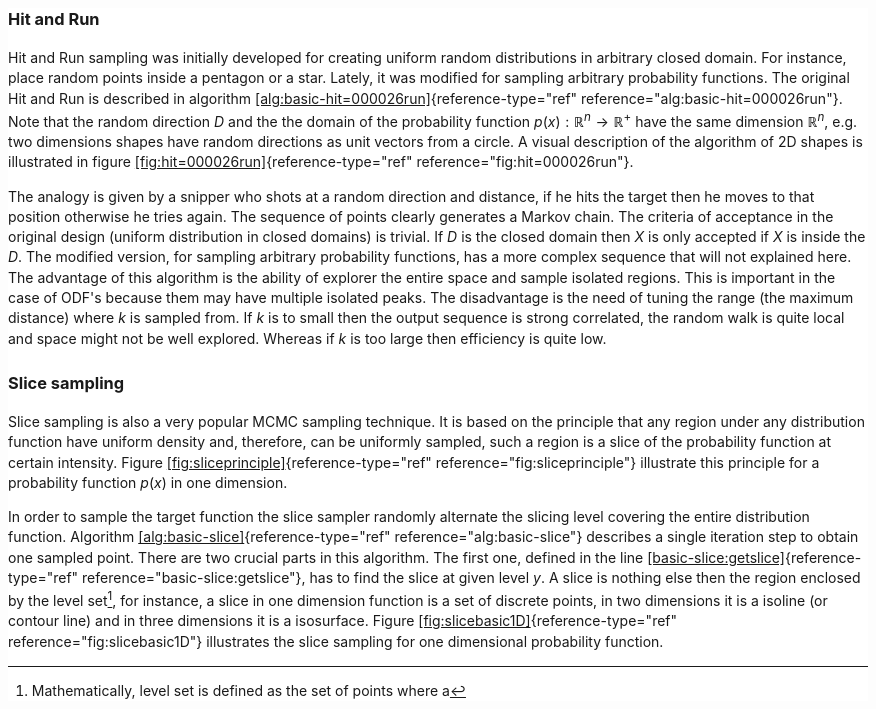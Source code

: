 ### Hit and Run

Hit and Run sampling was initially developed for creating uniform random
distributions in arbitrary closed domain. For instance, place random
points inside a pentagon or a star. Lately, it was modified for sampling
arbitrary probability functions. The original Hit and Run is described
in algorithm
[\[alg:basic-hit=000026run\]](#alg:basic-hit=000026run){reference-type="ref"
reference="alg:basic-hit=000026run"}. Note that the random direction $D$
and the the domain of the probability function
$p\left(x\right):\mathbb{R}^{n}\rightarrow\mathbb{R}^{+}$ have the same
dimension $\mathbb{R}^{n}$, e.g. two dimensions shapes have random
directions as unit vectors from a circle. A visual description of the
algorithm of 2D shapes is illustrated in figure
[\[fig:hit=000026run\]](#fig:hit=000026run){reference-type="ref"
reference="fig:hit=000026run"}.

The analogy is given by a snipper who shots at a random direction and
distance, if he hits the target then he moves to that position otherwise
he tries again. The sequence of points clearly generates a Markov chain.
The criteria of acceptance in the original design (uniform distribution
in closed domains) is trivial. If $D$ is the closed domain then $X$ is
only accepted if $X$ is inside the $D$. The modified version, for
sampling arbitrary probability functions, has a more complex sequence
that will not explained here. The advantage of this algorithm is the
ability of explorer the entire space and sample isolated regions. This
is important in the case of ODF's because them may have multiple
isolated peaks. The disadvantage is the need of tuning the range (the
maximum distance) where $k$ is sampled from. If $k$ is to small then the
output sequence is strong correlated, the random walk is quite local and
space might not be well explored. Whereas if $k$ is too large then
efficiency is quite low.

### Slice sampling

Slice sampling is also a very popular MCMC sampling technique. It is
based on the principle that any region under any distribution function
have uniform density and, therefore, can be uniformly sampled, such a
region is a slice of the probability function at certain intensity.
Figure
[\[fig:sliceprinciple\]](#fig:sliceprinciple){reference-type="ref"
reference="fig:sliceprinciple"} illustrate this principle for a
probability function $p\left(x\right)$ in one dimension.

In order to sample the target function the slice sampler randomly
alternate the slicing level covering the entire distribution function.
Algorithm [\[alg:basic-slice\]](#alg:basic-slice){reference-type="ref"
reference="alg:basic-slice"} describes a single iteration step to obtain
one sampled point. There are two crucial parts in this algorithm. The
first one, defined in the line
[\[basic-slice:getslice\]](#basic-slice:getslice){reference-type="ref"
reference="basic-slice:getslice"}, has to find the slice at given level
$y$. A slice is nothing else then the region enclosed by the level
set[^1], for instance, a slice in one dimension function is a set of
discrete points, in two dimensions it is a isoline (or contour line) and
in three dimensions it is a isosurface. Figure
[\[fig:slicebasic1D\]](#fig:slicebasic1D){reference-type="ref"
reference="fig:slicebasic1D"} illustrates the slice sampling for one
dimensional probability function.


[^1]: Mathematically, level set is defined as the set of points where a